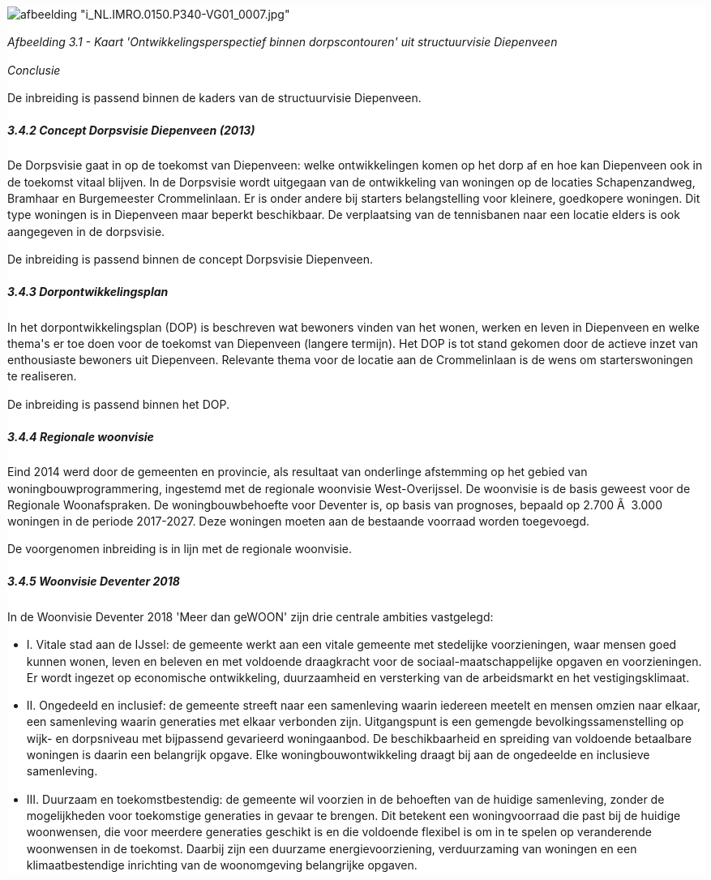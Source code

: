 ![afbeelding "i_NL.IMRO.0150.P340-VG01_0007.jpg"](i_NL.IMRO.0150.P340-VG01_0007.jpg)

*Afbeelding 3\.1 \- Kaart 'Ontwikkelingsperspectief binnen dorpscontouren' uit structuurvisie Diepenveen*

*Conclusie*

De inbreiding is passend binnen de kaders van de structuurvisie Diepenveen.

##### 3\.4\.2 Concept Dorpsvisie Diepenveen (2013\)

De Dorpsvisie gaat in op de toekomst van Diepenveen: welke ontwikkelingen komen op het dorp af en hoe kan Diepenveen ook in de toekomst vitaal blijven. In de Dorpsvisie wordt uitgegaan van de ontwikkeling van woningen op de locaties Schapenzandweg, Bramhaar en Burgemeester Crommelinlaan. Er is onder andere bij starters belangstelling voor kleinere, goedkopere woningen. Dit type woningen is in Diepenveen maar beperkt beschikbaar. De verplaatsing van de tennisbanen naar een locatie elders is ook aangegeven in de dorpsvisie.

De inbreiding is passend binnen de concept Dorpsvisie Diepenveen.

##### 3\.4\.3 Dorpontwikkelingsplan

In het dorpontwikkelingsplan (DOP) is beschreven wat bewoners vinden van het wonen, werken en leven in Diepenveen en welke thema's er toe doen voor de toekomst van Diepenveen (langere termijn). Het DOP is tot stand gekomen door de actieve inzet van enthousiaste bewoners uit Diepenveen. Relevante thema voor de locatie aan de Crommelinlaan is de wens om starterswoningen te realiseren.

De inbreiding is passend binnen het DOP.

##### 3\.4\.4 Regionale woonvisie

Eind 2014 werd door de gemeenten en provincie, als resultaat van onderlinge afstemming op het gebied van woningbouwprogrammering, ingestemd met de regionale woonvisie West\-Overijssel. De woonvisie is de basis geweest voor de Regionale Woonafspraken. De woningbouwbehoefte voor Deventer is, op basis van prognoses, bepaald op 2\.700 Ã  3\.000 woningen in de periode 2017\-2027\. Deze woningen moeten aan de bestaande voorraad worden toegevoegd.

De voorgenomen inbreiding is in lijn met de regionale woonvisie.

##### 3\.4\.5 Woonvisie Deventer 2018

In de Woonvisie Deventer 2018 'Meer dan geWOON' zijn drie centrale ambities vastgelegd:

* I. Vitale stad aan de IJssel: de gemeente werkt aan een vitale gemeente met stedelijke voorzieningen, waar mensen goed kunnen wonen, leven en beleven en met voldoende draagkracht voor de sociaal\-maatschappelijke opgaven en voorzieningen. Er wordt ingezet op economische ontwikkeling, duurzaamheid en versterking van de arbeidsmarkt en het vestigingsklimaat.

* II. Ongedeeld en inclusief: de gemeente streeft naar een samenleving waarin iedereen meetelt en mensen omzien naar elkaar, een samenleving waarin generaties met elkaar verbonden zijn. Uitgangspunt is een gemengde bevolkingssamenstelling op wijk\- en dorpsniveau met bijpassend gevarieerd woningaanbod. De beschikbaarheid en spreiding van voldoende betaalbare woningen is daarin een belangrijk opgave. Elke woningbouwontwikkeling draagt bij aan de ongedeelde en inclusieve samenleving.

* III. Duurzaam en toekomstbestendig: de gemeente wil voorzien in de behoeften van de huidige samenleving, zonder de mogelijkheden voor toekomstige generaties in gevaar te brengen. Dit betekent een woningvoorraad die past bij de huidige woonwensen, die voor meerdere generaties geschikt is en die voldoende flexibel is om in te spelen op veranderende woonwensen in de toekomst. Daarbij zijn een duurzame energievoorziening, verduurzaming van woningen en een klimaatbestendige inrichting van de woonomgeving belangrijke opgaven.
